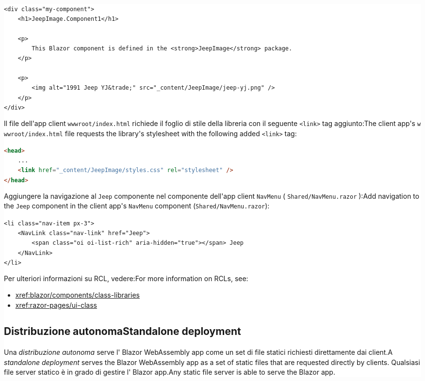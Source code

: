 ```razor
<div class="my-component">
    <h1>JeepImage.Component1</h1>

    <p>
        This Blazor component is defined in the <strong>JeepImage</strong> package.
    </p>

    <p>
        <img alt="1991 Jeep YJ&trade;" src="_content/JeepImage/jeep-yj.png" />
    </p>
</div>
```

<span data-ttu-id="b0a28-221">Il file dell'app client `wwwroot/index.html` richiede il foglio di stile della libreria con il seguente `<link>` tag aggiunto:</span><span class="sxs-lookup"><span data-stu-id="b0a28-221">The client app's `wwwroot/index.html` file requests the library's stylesheet with the following added `<link>` tag:</span></span>

```html
<head>
    ...
    <link href="_content/JeepImage/styles.css" rel="stylesheet" />
</head>
```



<span data-ttu-id="b0a28-222">Aggiungere la navigazione al `Jeep` componente nel componente dell'app client `NavMenu` ( `Shared/NavMenu.razor` ):</span><span class="sxs-lookup"><span data-stu-id="b0a28-222">Add navigation to the `Jeep` component in the client app's `NavMenu` component (`Shared/NavMenu.razor`):</span></span>

```razor
<li class="nav-item px-3">
    <NavLink class="nav-link" href="Jeep">
        <span class="oi oi-list-rich" aria-hidden="true"></span> Jeep
    </NavLink>
</li>
```

<span data-ttu-id="b0a28-223">Per ulteriori informazioni su RCL, vedere:</span><span class="sxs-lookup"><span data-stu-id="b0a28-223">For more information on RCLs, see:</span></span>

* <xref:blazor/components/class-libraries>
* <xref:razor-pages/ui-class>

## <a name="standalone-deployment"></a><span data-ttu-id="b0a28-224">Distribuzione autonoma</span><span class="sxs-lookup"><span data-stu-id="b0a28-224">Standalone deployment</span></span>

<span data-ttu-id="b0a28-225">Una *distribuzione autonoma* serve l' Blazor WebAssembly app come un set di file statici richiesti direttamente dai client.</span><span class="sxs-lookup"><span data-stu-id="b0a28-225">A *standalone deployment* serves the Blazor WebAssembly app as a set of static files that are requested directly by clients.</span></span> <span data-ttu-id="b0a28-226">Qualsiasi file server statico è in grado di gestire l' Blazor app.</span><span class="sxs-lookup"><span data-stu-id="b0a28-226">Any static file server is able to serve the Blazor app.</span></span>
